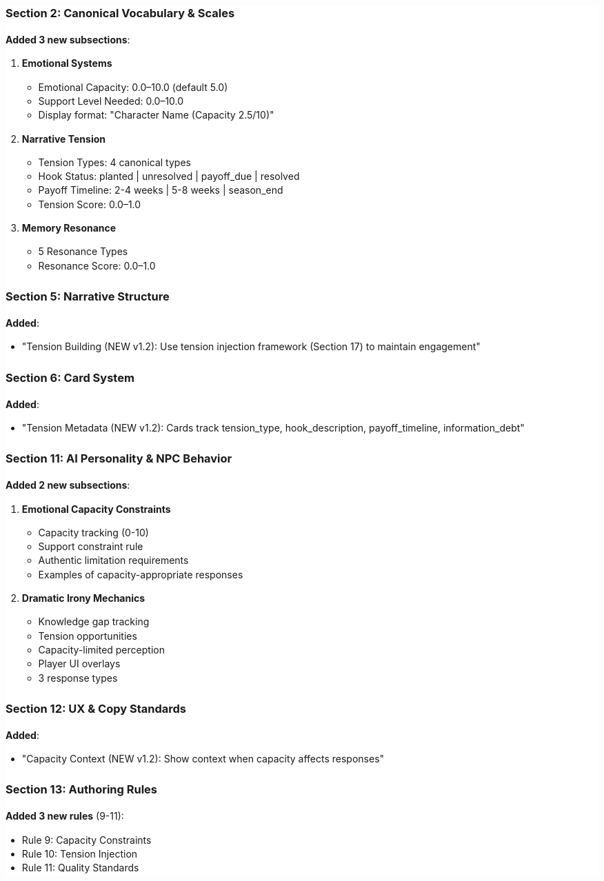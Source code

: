 ### Section 2: Canonical Vocabulary & Scales
**Added 3 new subsections**:

1. **Emotional Systems**
   - Emotional Capacity: 0.0–10.0 (default 5.0)
   - Support Level Needed: 0.0–10.0
   - Display format: "Character Name (Capacity 2.5/10)"

2. **Narrative Tension**
   - Tension Types: 4 canonical types
   - Hook Status: planted | unresolved | payoff_due | resolved
   - Payoff Timeline: 2-4 weeks | 5-8 weeks | season_end
   - Tension Score: 0.0–1.0

3. **Memory Resonance**
   - 5 Resonance Types
   - Resonance Score: 0.0–1.0

### Section 5: Narrative Structure
**Added**:
- "Tension Building (NEW v1.2): Use tension injection framework (Section 17) to maintain engagement"

### Section 6: Card System
**Added**:
- "Tension Metadata (NEW v1.2): Cards track tension_type, hook_description, payoff_timeline, information_debt"

### Section 11: AI Personality & NPC Behavior
**Added 2 new subsections**:

1. **Emotional Capacity Constraints**
   - Capacity tracking (0-10)
   - Support constraint rule
   - Authentic limitation requirements
   - Examples of capacity-appropriate responses

2. **Dramatic Irony Mechanics**
   - Knowledge gap tracking
   - Tension opportunities
   - Capacity-limited perception
   - Player UI overlays
   - 3 response types

### Section 12: UX & Copy Standards
**Added**:
- "Capacity Context (NEW v1.2): Show context when capacity affects responses"

### Section 13: Authoring Rules
**Added 3 new rules** (9-11):
- Rule 9: Capacity Constraints
- Rule 10: Tension Injection
- Rule 11: Quality Standards
